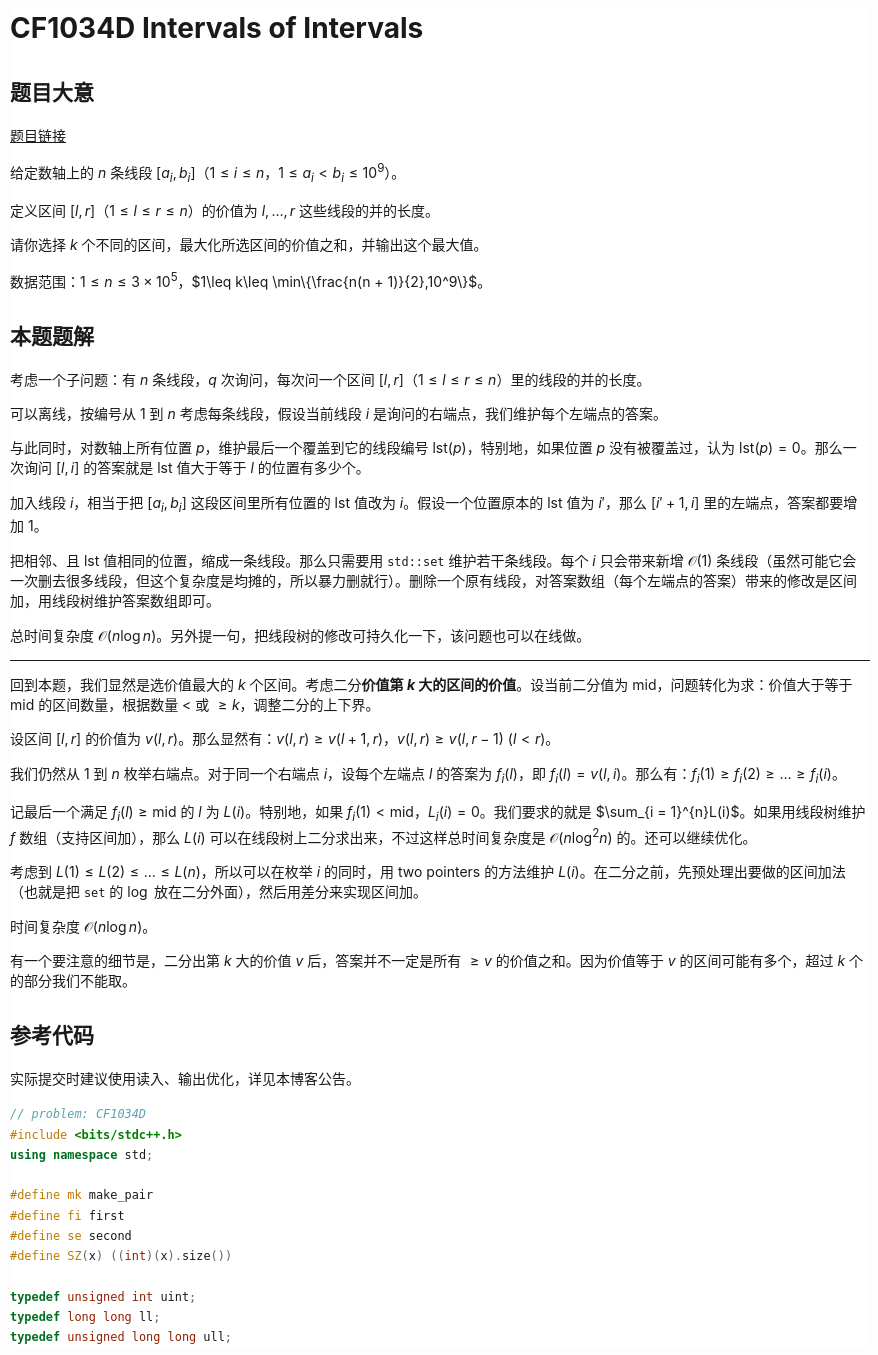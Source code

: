# CF1034D Intervals of Intervals

## 题目大意

[题目链接](https://codeforces.com/contest/1034/problem/D)

给定数轴上的 $n$ 条线段 $[a_i, b_i]$（$1\leq i\leq n$，$1\leq a_i < b_i\leq 10^9$）。

定义区间 $[l, r]$（$1\leq l\leq r\leq n$）的价值为 $l,\dots ,r$ 这些线段的并的长度。

请你选择 $k$ 个不同的区间，最大化所选区间的价值之和，并输出这个最大值。

数据范围：$1\leq n\leq 3\times 10^5$，$1\leq k\leq \min\{\frac{n(n + 1)}{2},10^9\}$。

## 本题题解

考虑一个子问题：有 $n$ 条线段，$q$ 次询问，每次问一个区间 $[l, r]$（$1\leq l\leq r\leq n$）里的线段的并的长度。

可以离线，按编号从 $1$ 到 $n$ 考虑每条线段，假设当前线段 $i$ 是询问的右端点，我们维护每个左端点的答案。

与此同时，对数轴上所有位置 $p$，维护最后一个覆盖到它的线段编号 $\mathrm{lst}(p)$，特别地，如果位置 $p$ 没有被覆盖过，认为 $\mathrm{lst}(p) = 0$。那么一次询问 $[l,i]$ 的答案就是 $\mathrm{lst}$ 值大于等于 $l$ 的位置有多少个。

加入线段 $i$，相当于把 $[a_i, b_i]$ 这段区间里所有位置的 $\mathrm{lst}$ 值改为 $i$。假设一个位置原本的 $\mathrm{lst}$ 值为 $i'$，那么 $[i' + 1, i]$ 里的左端点，答案都要增加 $1$。

把相邻、且 $\mathrm{lst}$ 值相同的位置，缩成一条线段。那么只需要用 $\texttt{std::set}$ 维护若干条线段。每个 $i$ 只会带来新增 $\mathcal{O}(1)$ 条线段（虽然可能它会一次删去很多线段，但这个复杂度是均摊的，所以暴力删就行）。删除一个原有线段，对答案数组（每个左端点的答案）带来的修改是区间加，用线段树维护答案数组即可。

总时间复杂度 $\mathcal{O}(n\log n)$。另外提一句，把线段树的修改可持久化一下，该问题也可以在线做。

---

回到本题，我们显然是选价值最大的 $k$ 个区间。考虑二分**价值第 $k$ 大的区间的价值**。设当前二分值为 $\mathrm{mid}$，问题转化为求：价值大于等于 $\mathrm{mid}$ 的区间数量，根据数量 $<$ 或 $\geq k$，调整二分的上下界。

设区间 $[l, r]$ 的价值为 $v(l, r)$。那么显然有：$v(l, r)\geq v(l + 1, r)$，$v(l, r)\geq v(l, r - 1)$ ($l < r$)。

我们仍然从 $1$ 到 $n$ 枚举右端点。对于同一个右端点 $i$，设每个左端点 $l$ 的答案为 $f_i(l)$，即 $f_i(l) = v(l, i)$。那么有：$f_i(1)\geq f_i(2)\geq \dots\geq f_i(i)$。

记最后一个满足 $f_i(l)\geq \mathrm{mid}$ 的 $l$ 为 $L(i)$。特别地，如果 $f_i(1) < \mathrm{mid}$，$L_i(i) = 0$。我们要求的就是 $\sum_{i = 1}^{n}L(i)$。如果用线段树维护 $f$ 数组（支持区间加），那么 $L(i)$ 可以在线段树上二分求出来，不过这样总时间复杂度是 $\mathcal{O}(n\log^2 n)$ 的。还可以继续优化。

考虑到 $L(1)\leq L(2)\leq \dots\leq L(n)$，所以可以在枚举 $i$ 的同时，用 $\text{two pointers}$ 的方法维护 $L(i)$。在二分之前，先预处理出要做的区间加法（也就是把 $\texttt{set}$ 的 $\log$ 放在二分外面），然后用差分来实现区间加。

时间复杂度 $\mathcal{O}(n\log n)$。

有一个要注意的细节是，二分出第 $k$ 大的价值 $v$ 后，答案并不一定是所有 $\geq v$ 的价值之和。因为价值等于 $v$ 的区间可能有多个，超过 $k$ 个的部分我们不能取。

## 参考代码

实际提交时建议使用读入、输出优化，详见本博客公告。

```cpp
// problem: CF1034D
#include <bits/stdc++.h>
using namespace std;

#define mk make_pair
#define fi first
#define se second
#define SZ(x) ((int)(x).size())

typedef unsigned int uint;
typedef long long ll;
typedef unsigned long long ull;
```